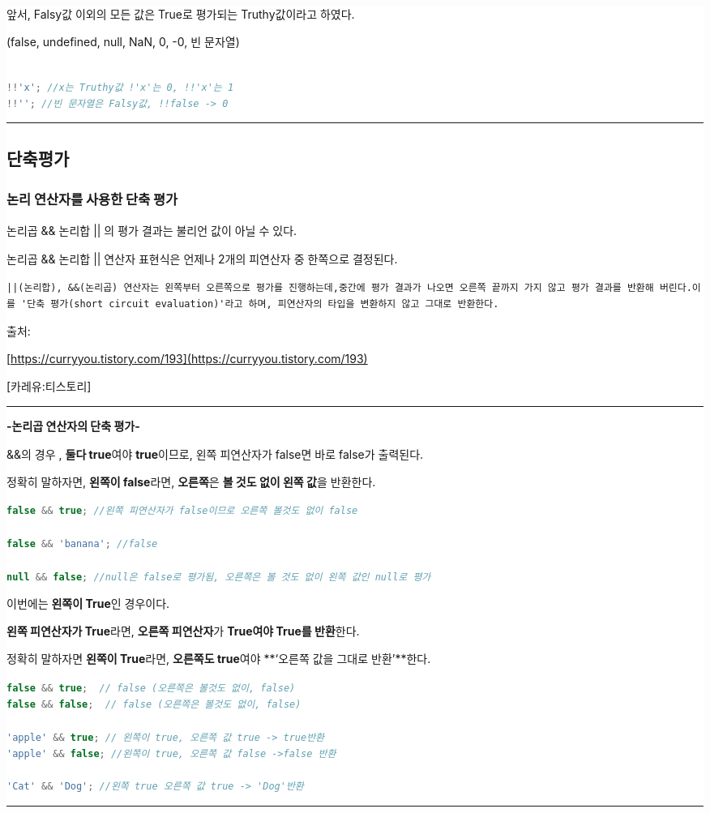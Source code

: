 앞서, Falsy값 이외의 모든 값은 True로 평가되는 Truthy값이라고 하였다.

(false, undefined, null, NaN, 0, -0, 빈 문자열)

```jsx

!!'x'; //x는 Truthy값 !'x'는 0, !!'x'는 1
!!''; //빈 문자열은 Falsy값, !!false -> 0
```

---

## 단축평가

### 논리 연산자를 사용한 단축 평가

논리곱 && 논리합 || 의 평가 결과는 불리언 값이 아닐 수 있다.

논리곱 && 논리합 || 연산자 표현식은 언제나 2개의 피연산자 중 한쪽으로 결정된다.

```
||(논리합), &&(논리곱) 연산자는 왼쪽부터 오른쪽으로 평가를 진행하는데,중간에 평가 결과가 나오면 오른쪽 끝까지 가지 않고 평가 결과를 반환해 버린다.이를 '단축 평가(short circuit evaluation)'라고 하며, 피연산자의 타입을 변환하지 않고 그대로 반환한다.
```

출처:

[https://curryyou.tistory.com/193](https://curryyou.tistory.com/193)

[카레유:티스토리]

---

**-논리곱 연산자의 단축 평가-**

&&의 경우 , **둘다 true**여야 **true**이므로, 왼쪽 피연산자가 false면 바로 false가 출력된다.

정확히 말하자면, **왼쪽이 false**라면, **오른쪽**은 **볼 것도 없이 왼쪽 값**을 반환한다.

```jsx
false && true; //왼쪽 피연산자가 false이므로 오른쪽 볼것도 없이 false

false && 'banana'; //false

null && false; //null은 false로 평가됨, 오른쪽은 볼 것도 없이 왼쪽 값인 null로 평가
```

이번에는 **왼쪽이 True**인 경우이다. 

**왼쪽 피연산자가 True**라면, **오른쪽 피연산자**가 **True여야 True를 반환**한다.

정확히 말하자면 **왼쪽이 True**라면, **오른쪽도 true**여야 **‘오른쪽 값을 그대로 반환’**한다.

```jsx
false && true;  // false (오른쪽은 볼것도 없이, false)
false && false;  // false (오른쪽은 볼것도 없이, false)

'apple' && true; // 왼쪽이 true, 오른쪽 값 true -> true반환
'apple' && false; //왼쪽이 true, 오른쪽 값 false ->false 반환

'Cat' && 'Dog'; //왼쪽 true 오른쪽 값 true -> 'Dog'반환
```

---